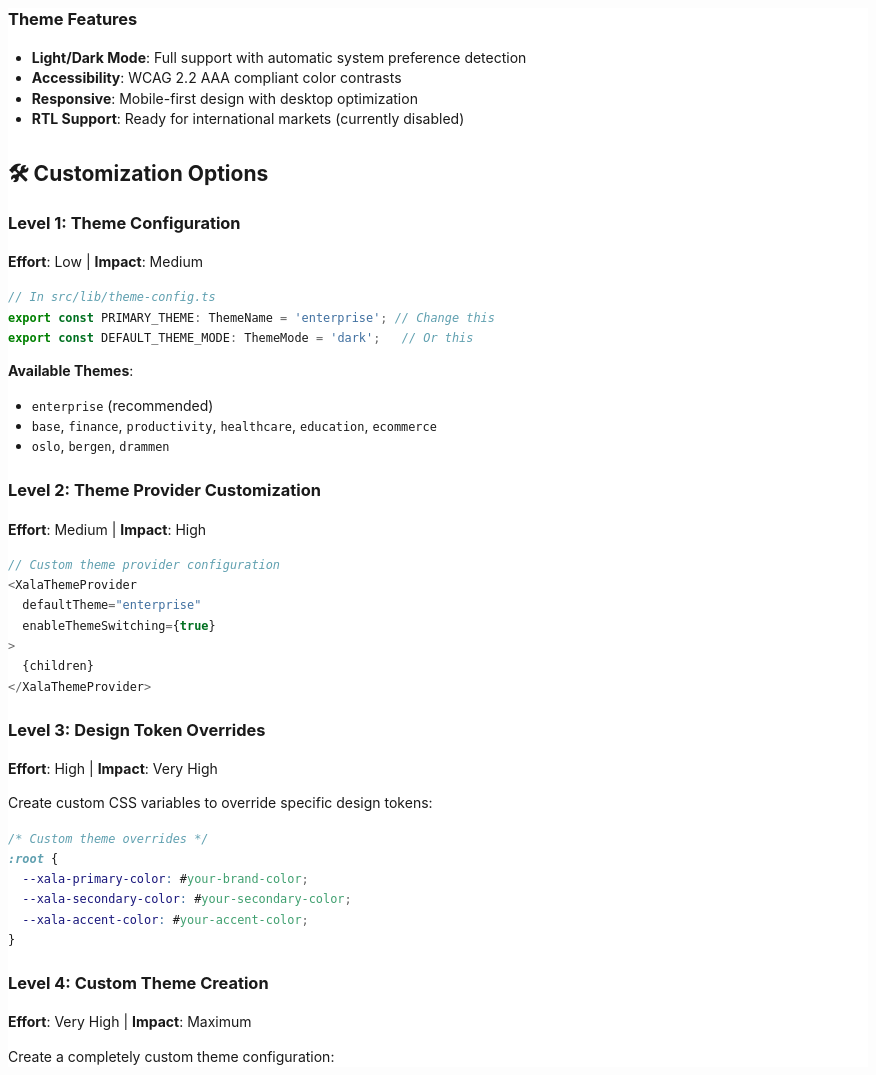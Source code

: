 ### Theme Features
- **Light/Dark Mode**: Full support with automatic system preference detection
- **Accessibility**: WCAG 2.2 AAA compliant color contrasts
- **Responsive**: Mobile-first design with desktop optimization
- **RTL Support**: Ready for international markets (currently disabled)

## 🛠️ Customization Options

### Level 1: Theme Configuration
**Effort**: Low | **Impact**: Medium

```typescript
// In src/lib/theme-config.ts
export const PRIMARY_THEME: ThemeName = 'enterprise'; // Change this
export const DEFAULT_THEME_MODE: ThemeMode = 'dark';   // Or this
```

**Available Themes**:
- `enterprise` (recommended)
- `base`, `finance`, `productivity`, `healthcare`, `education`, `ecommerce`
- `oslo`, `bergen`, `drammen`

### Level 2: Theme Provider Customization
**Effort**: Medium | **Impact**: High

```typescript
// Custom theme provider configuration
<XalaThemeProvider
  defaultTheme="enterprise"
  enableThemeSwitching={true}
>
  {children}
</XalaThemeProvider>
```

### Level 3: Design Token Overrides
**Effort**: High | **Impact**: Very High

Create custom CSS variables to override specific design tokens:

```css
/* Custom theme overrides */
:root {
  --xala-primary-color: #your-brand-color;
  --xala-secondary-color: #your-secondary-color;
  --xala-accent-color: #your-accent-color;
}
```

### Level 4: Custom Theme Creation
**Effort**: Very High | **Impact**: Maximum

Create a completely custom theme configuration:
